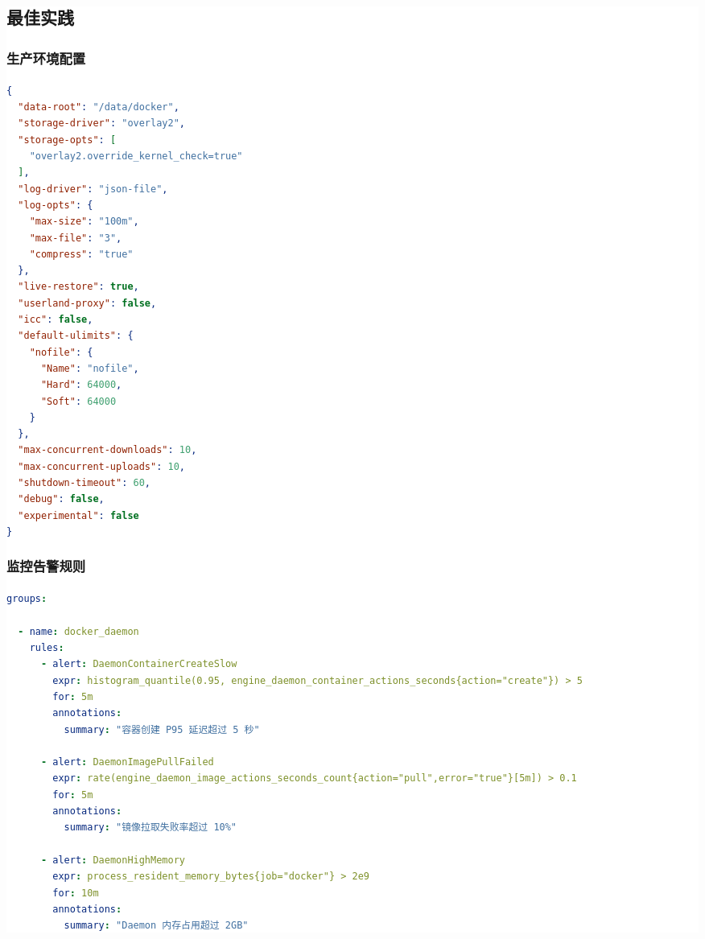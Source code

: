 
## 最佳实践

### 生产环境配置

```json
{
  "data-root": "/data/docker",
  "storage-driver": "overlay2",
  "storage-opts": [
    "overlay2.override_kernel_check=true"
  ],
  "log-driver": "json-file",
  "log-opts": {
    "max-size": "100m",
    "max-file": "3",
    "compress": "true"
  },
  "live-restore": true,
  "userland-proxy": false,
  "icc": false,
  "default-ulimits": {
    "nofile": {
      "Name": "nofile",
      "Hard": 64000,
      "Soft": 64000
    }
  },
  "max-concurrent-downloads": 10,
  "max-concurrent-uploads": 10,
  "shutdown-timeout": 60,
  "debug": false,
  "experimental": false
}
```

### 监控告警规则

```yaml
groups:

  - name: docker_daemon
    rules:
      - alert: DaemonContainerCreateSlow
        expr: histogram_quantile(0.95, engine_daemon_container_actions_seconds{action="create"}) > 5
        for: 5m
        annotations:
          summary: "容器创建 P95 延迟超过 5 秒"
      
      - alert: DaemonImagePullFailed
        expr: rate(engine_daemon_image_actions_seconds_count{action="pull",error="true"}[5m]) > 0.1
        for: 5m
        annotations:
          summary: "镜像拉取失败率超过 10%"
      
      - alert: DaemonHighMemory
        expr: process_resident_memory_bytes{job="docker"} > 2e9
        for: 10m
        annotations:
          summary: "Daemon 内存占用超过 2GB"

```
